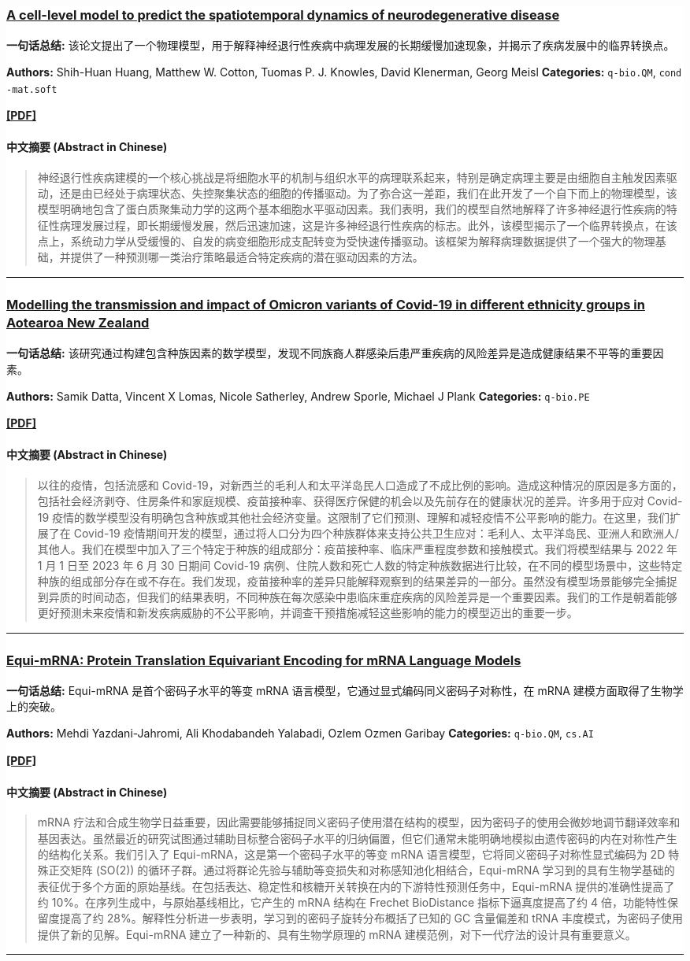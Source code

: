 ### [A cell-level model to predict the spatiotemporal dynamics of neurodegenerative disease](https://arxiv.org/abs/2508.15046)

**一句话总结:** 该论文提出了一个物理模型，用于解释神经退行性疾病中病理发展的长期缓慢加速现象，并揭示了疾病发展中的临界转换点。

**Authors:** Shih-Huan Huang, Matthew W. Cotton, Tuomas P. J. Knowles, David Klenerman, Georg Meisl
**Categories:** `q-bio.QM`, `cond-mat.soft`

[**[PDF]**](https://arxiv.org/pdf/2508.15046)

#### 中文摘要 (Abstract in Chinese)

> 神经退行性疾病建模的一个核心挑战是将细胞水平的机制与组织水平的病理联系起来，特别是确定病理主要是由细胞自主触发因素驱动，还是由已经处于病理状态、失控聚集状态的细胞的传播驱动。为了弥合这一差距，我们在此开发了一个自下而上的物理模型，该模型明确地包含了蛋白质聚集动力学的这两个基本细胞水平驱动因素。我们表明，我们的模型自然地解释了许多神经退行性疾病的特征性病理发展过程，即长期缓慢发展，然后迅速加速，这是许多神经退行性疾病的标志。此外，该模型揭示了一个临界转换点，在该点上，系统动力学从受缓慢的、自发的病变细胞形成支配转变为受快速传播驱动。该框架为解释病理数据提供了一个强大的物理基础，并提供了一种预测哪一类治疗策略最适合特定疾病的潜在驱动因素的方法。

---

### [Modelling the transmission and impact of Omicron variants of Covid-19 in different ethnicity groups in Aotearoa New Zealand](https://arxiv.org/abs/2508.15077)

**一句话总结:** 该研究通过构建包含种族因素的数学模型，发现不同族裔人群感染后患严重疾病的风险差异是造成健康结果不平等的重要因素。

**Authors:** Samik Datta, Vincent X Lomas, Nicole Satherley, Andrew Sporle, Michael J Plank
**Categories:** `q-bio.PE`

[**[PDF]**](https://arxiv.org/pdf/2508.15077)

#### 中文摘要 (Abstract in Chinese)

> 以往的疫情，包括流感和 Covid-19，对新西兰的毛利人和太平洋岛民人口造成了不成比例的影响。造成这种情况的原因是多方面的，包括社会经济剥夺、住房条件和家庭规模、疫苗接种率、获得医疗保健的机会以及先前存在的健康状况的差异。许多用于应对 Covid-19 疫情的数学模型没有明确包含种族或其他社会经济变量。这限制了它们预测、理解和减轻疫情不公平影响的能力。在这里，我们扩展了在 Covid-19 疫情期间开发的模型，通过将人口分为四个种族群体来支持公共卫生应对：毛利人、太平洋岛民、亚洲人和欧洲人/其他人。我们在模型中加入了三个特定于种族的组成部分：疫苗接种率、临床严重程度参数和接触模式。我们将模型结果与 2022 年 1 月 1 日至 2023 年 6 月 30 日期间 Covid-19 病例、住院人数和死亡人数的特定种族数据进行比较，在不同的模型场景中，这些特定种族的组成部分存在或不存在。我们发现，疫苗接种率的差异只能解释观察到的结果差异的一部分。虽然没有模型场景能够完全捕捉到异质的时间动态，但我们的结果表明，不同种族在每次感染中患临床重症疾病的风险差异是一个重要因素。我们的工作是朝着能够更好预测未来疫情和新发疾病威胁的不公平影响，并调查干预措施减轻这些影响的能力的模型迈出的重要一步。

---

### [Equi-mRNA: Protein Translation Equivariant Encoding for mRNA Language Models](https://arxiv.org/abs/2508.15103)

**一句话总结:** Equi-mRNA 是首个密码子水平的等变 mRNA 语言模型，它通过显式编码同义密码子对称性，在 mRNA 建模方面取得了生物学上的突破。

**Authors:** Mehdi Yazdani-Jahromi, Ali Khodabandeh Yalabadi, Ozlem Ozmen Garibay
**Categories:** `q-bio.QM`, `cs.AI`

[**[PDF]**](https://arxiv.org/pdf/2508.15103)

#### 中文摘要 (Abstract in Chinese)

> mRNA 疗法和合成生物学日益重要，因此需要能够捕捉同义密码子使用潜在结构的模型，因为密码子的使用会微妙地调节翻译效率和基因表达。虽然最近的研究试图通过辅助目标整合密码子水平的归纳偏置，但它们通常未能明确地模拟由遗传密码的内在对称性产生的结构化关系。我们引入了 Equi-mRNA，这是第一个密码子水平的等变 mRNA 语言模型，它将同义密码子对称性显式编码为 2D 特殊正交矩阵 (SO(2)) 的循环子群。通过将群论先验与辅助等变损失和对称感知池化相结合，Equi-mRNA 学习到的具有生物学基础的表征优于多个方面的原始基线。在包括表达、稳定性和核糖开关转换在内的下游特性预测任务中，Equi-mRNA 提供的准确性提高了约 10%。在序列生成中，与原始基线相比，它产生的 mRNA 结构在 Frechet BioDistance 指标下逼真度提高了约 4 倍，功能特性保留度提高了约 28%。解释性分析进一步表明，学习到的密码子旋转分布概括了已知的 GC 含量偏差和 tRNA 丰度模式，为密码子使用提供了新的见解。Equi-mRNA 建立了一种新的、具有生物学原理的 mRNA 建模范例，对下一代疗法的设计具有重要意义。

---